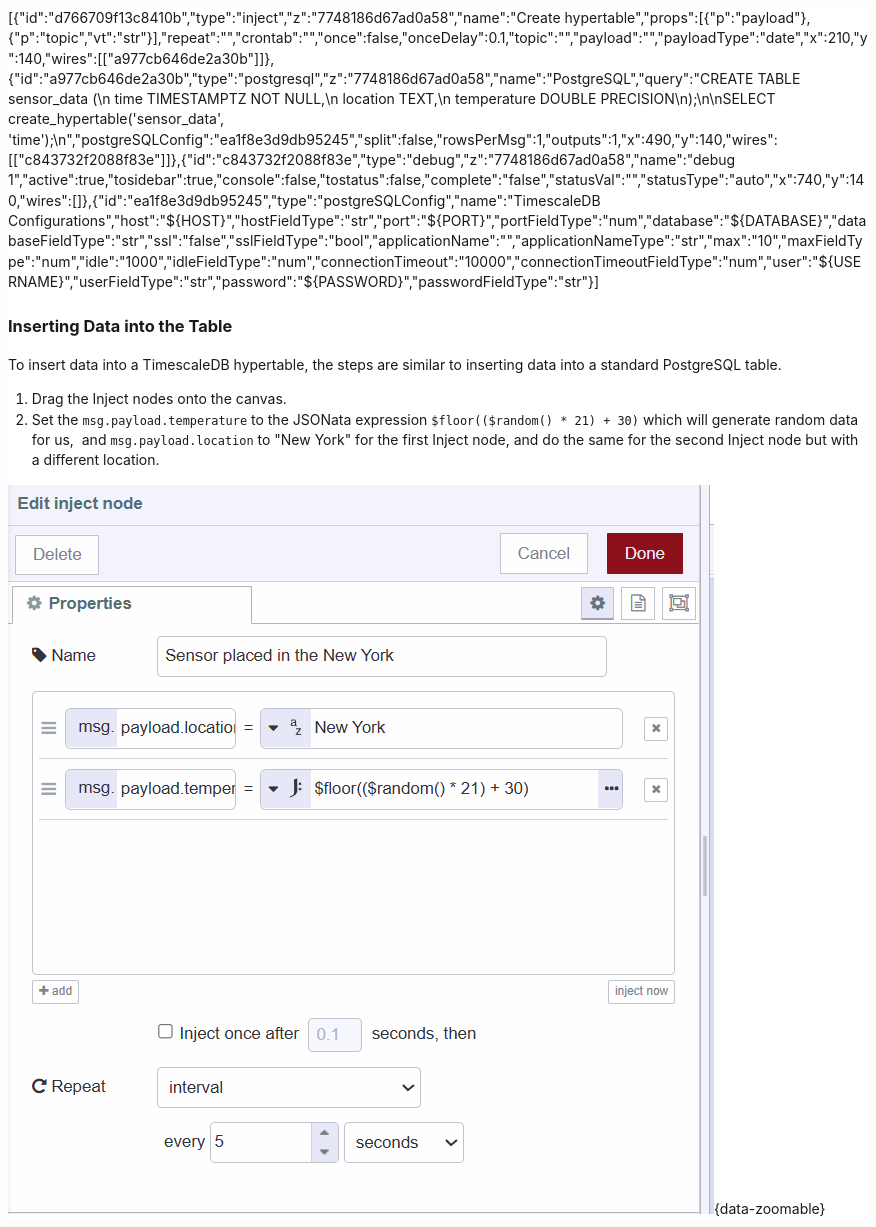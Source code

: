 
[{"id":"d766709f13c8410b","type":"inject","z":"7748186d67ad0a58","name":"Create hypertable","props":[{"p":"payload"},{"p":"topic","vt":"str"}],"repeat":"","crontab":"","once":false,"onceDelay":0.1,"topic":"","payload":"","payloadType":"date","x":210,"y":140,"wires":[["a977cb646de2a30b"]]},{"id":"a977cb646de2a30b","type":"postgresql","z":"7748186d67ad0a58","name":"PostgreSQL","query":"CREATE TABLE sensor_data (\n    time TIMESTAMPTZ NOT NULL,\n    location TEXT,\n    temperature DOUBLE PRECISION\n);\n\nSELECT create_hypertable('sensor_data', 'time');\n","postgreSQLConfig":"ea1f8e3d9db95245","split":false,"rowsPerMsg":1,"outputs":1,"x":490,"y":140,"wires":[["c843732f2088f83e"]]},{"id":"c843732f2088f83e","type":"debug","z":"7748186d67ad0a58","name":"debug 1","active":true,"tosidebar":true,"console":false,"tostatus":false,"complete":"false","statusVal":"","statusType":"auto","x":740,"y":140,"wires":[]},{"id":"ea1f8e3d9db95245","type":"postgreSQLConfig","name":"TimescaleDB Configurations","host":"${HOST}","hostFieldType":"str","port":"${PORT}","portFieldType":"num","database":"${DATABASE}","databaseFieldType":"str","ssl":"false","sslFieldType":"bool","applicationName":"","applicationNameType":"str","max":"10","maxFieldType":"num","idle":"1000","idleFieldType":"num","connectionTimeout":"10000","connectionTimeoutFieldType":"num","user":"${USERNAME}","userFieldType":"str","password":"${PASSWORD}","passwordFieldType":"str"}]

### Inserting Data into the Table

To insert data into a TimescaleDB hypertable, the steps are similar to inserting data into a standard PostgreSQL table.

1. Drag the Inject nodes onto the canvas.
2. Set the `msg.payload.temperature` to the JSONata expression `$floor(($random() * 21) + 30)` which will generate random data for us,  and `msg.payload.location` to "New York" for the first Inject node, and do the same for the second Inject node but with a different location.


!["Screenshot of the inject node generating sensor data for new york city"](./images/using-timescaledb-with-node-red-inject-node-2.png "Screenshot of the inject node generating sensor data for new york city"){data-zoomable}